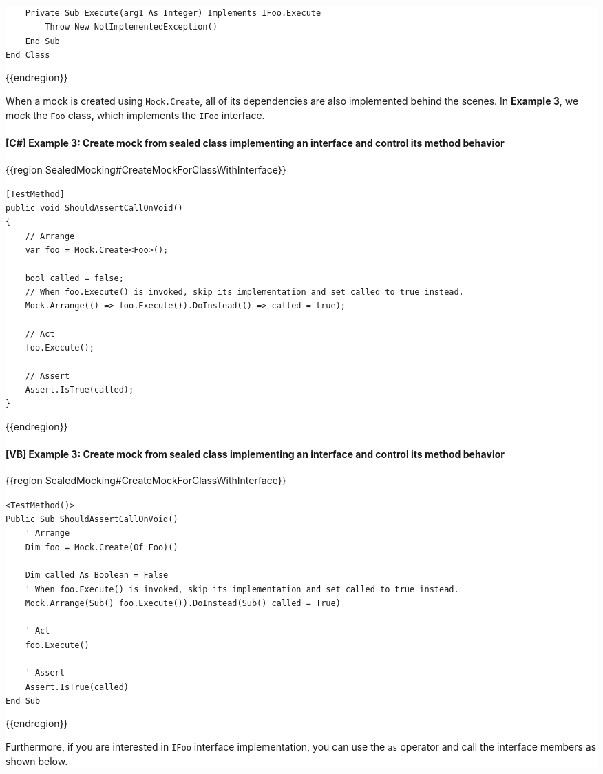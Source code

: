         Private Sub Execute(arg1 As Integer) Implements IFoo.Execute
            Throw New NotImplementedException()
        End Sub
    End Class
  {{endregion}}

When a mock is created using `Mock.Create`, all of its dependencies are also implemented behind the scenes. In **Example 3**, we mock the `Foo` class, which implements the `IFoo` interface.

#### __[C#] Example 3: Create mock from sealed class implementing an interface and control its method behavior__

{{region SealedMocking#CreateMockForClassWithInterface}}

    [TestMethod]
    public void ShouldAssertCallOnVoid()
    {
        // Arrange
        var foo = Mock.Create<Foo>();

        bool called = false;
        // When foo.Execute() is invoked, skip its implementation and set called to true instead.
        Mock.Arrange(() => foo.Execute()).DoInstead(() => called = true);

        // Act
        foo.Execute();

        // Assert
        Assert.IsTrue(called);
    }
{{endregion}}

#### __[VB] Example 3: Create mock from sealed class implementing an interface and control its method behavior__

{{region SealedMocking#CreateMockForClassWithInterface}}

    <TestMethod()>
    Public Sub ShouldAssertCallOnVoid()
        ' Arrange
        Dim foo = Mock.Create(Of Foo)()

        Dim called As Boolean = False
        ' When foo.Execute() is invoked, skip its implementation and set called to true instead.
        Mock.Arrange(Sub() foo.Execute()).DoInstead(Sub() called = True)

        ' Act
        foo.Execute()

        ' Assert
        Assert.IsTrue(called)
    End Sub
{{endregion}}

Furthermore, if you are interested in `IFoo` interface implementation, you can use the `as` operator and call the interface members as shown below.
